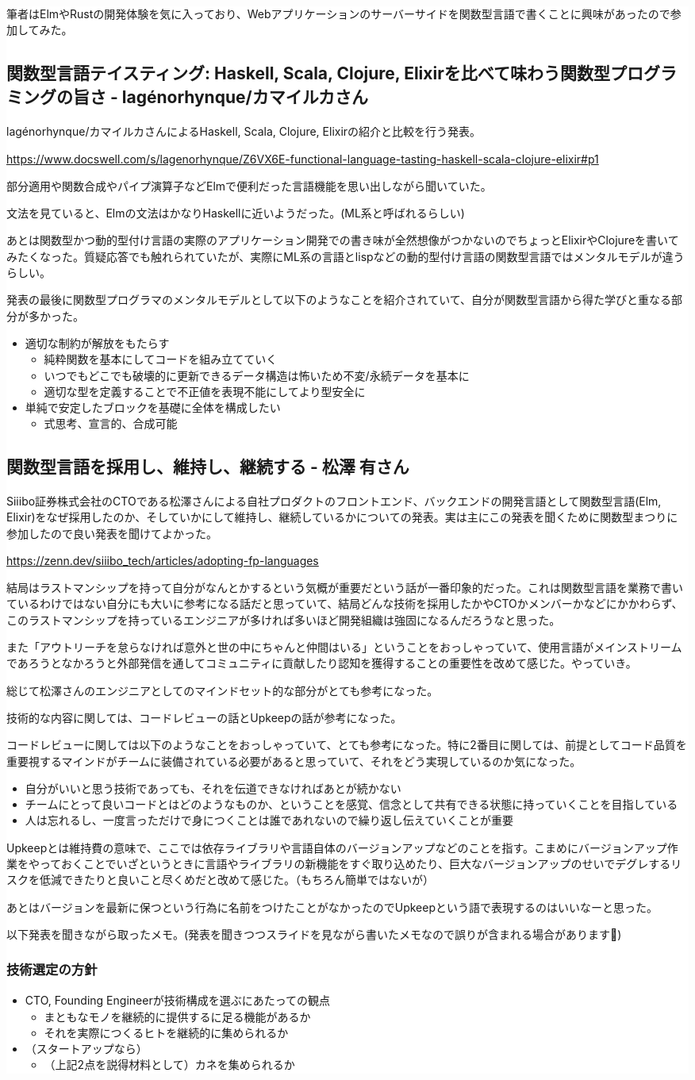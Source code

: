 筆者はElmやRustの開発体験を気に入っており、Webアプリケーションのサーバーサイドを関数型言語で書くことに興味があったので参加してみた。

## 関数型言語テイスティング: Haskell, Scala, Clojure, Elixirを比べて味わう関数型プログラミングの旨さ - lagénorhynque/カマイルカさん
lagénorhynque/カマイルカさんによるHaskell, Scala, Clojure, Elixirの紹介と比較を行う発表。

https://www.docswell.com/s/lagenorhynque/Z6VX6E-functional-language-tasting-haskell-scala-clojure-elixir#p1

部分適用や関数合成やパイプ演算子などElmで便利だった言語機能を思い出しながら聞いていた。

文法を見ていると、Elmの文法はかなりHaskellに近いようだった。(ML系と呼ばれるらしい)

あとは関数型かつ動的型付け言語の実際のアプリケーション開発での書き味が全然想像がつかないのでちょっとElixirやClojureを書いてみたくなった。質疑応答でも触れられていたが、実際にML系の言語とlispなどの動的型付け言語の関数型言語ではメンタルモデルが違うらしい。

発表の最後に関数型プログラマのメンタルモデルとして以下のようなことを紹介されていて、自分が関数型言語から得た学びと重なる部分が多かった。

- 適切な制約が解放をもたらす
    - 純粋関数を基本にしてコードを組み立てていく
    - いつでもどこでも破壊的に更新できるデータ構造は怖いため不変/永続データを基本に
    - 適切な型を定義することで不正値を表現不能にしてより型安全に
- 単純で安定したブロックを基礎に全体を構成したい
    - 式思考、宣言的、合成可能
        
## 関数型言語を採用し、維持し、継続する - 松澤 有さん
Siiibo証券株式会社のCTOである松澤さんによる自社プロダクトのフロントエンド、バックエンドの開発言語として関数型言語(Elm, Elixir)をなぜ採用したのか、そしていかにして維持し、継続しているかについての発表。実は主にこの発表を聞くために関数型まつりに参加したので良い発表を聞けてよかった。

https://zenn.dev/siiibo_tech/articles/adopting-fp-languages

結局はラストマンシップを持って自分がなんとかするという気概が重要だという話が一番印象的だった。これは関数型言語を業務で書いているわけではない自分にも大いに参考になる話だと思っていて、結局どんな技術を採用したかやCTOかメンバーかなどにかかわらず、このラストマンシップを持っているエンジニアが多ければ多いほど開発組織は強固になるんだろうなと思った。

また「アウトリーチを怠らなければ意外と世の中にちゃんと仲間はいる」ということをおっしゃっていて、使用言語がメインストリームであろうとなかろうと外部発信を通してコミュニティに貢献したり認知を獲得することの重要性を改めて感じた。やっていき。

総じて松澤さんのエンジニアとしてのマインドセット的な部分がとても参考になった。

技術的な内容に関しては、コードレビューの話とUpkeepの話が参考になった。

コードレビューに関しては以下のようなことをおっしゃっていて、とても参考になった。特に2番目に関しては、前提としてコード品質を重要視するマインドがチームに装備されている必要があると思っていて、それをどう実現しているのか気になった。
- 自分がいいと思う技術であっても、それを伝道できなければあとが続かない
- チームにとって良いコードとはどのようなものか、ということを感覚、信念として共有できる状態に持っていくことを目指している
- 人は忘れるし、一度言っただけで身につくことは誰であれないので繰り返し伝えていくことが重要

Upkeepとは維持費の意味で、ここでは依存ライブラリや言語自体のバージョンアップなどのことを指す。こまめにバージョンアップ作業をやっておくことでいざというときに言語やライブラリの新機能をすぐ取り込めたり、巨大なバージョンアップのせいでデグレするリスクを低減できたりと良いこと尽くめだと改めて感じた。（もちろん簡単ではないが）

あとはバージョンを最新に保つという行為に名前をつけたことがなかったのでUpkeepという語で表現するのはいいなーと思った。

以下発表を聞きながら取ったメモ。(発表を聞きつつスライドを見ながら書いたメモなので誤りが含まれる場合があります🙇)

### 技術選定の方針
- CTO, Founding Engineerが技術構成を選ぶにあたっての観点
    - まともなモノを継続的に提供するに足る機能があるか
    - それを実際につくるヒトを継続的に集められるか
- （スタートアップなら）
    - （上記2点を説得材料として）カネを集められるか
